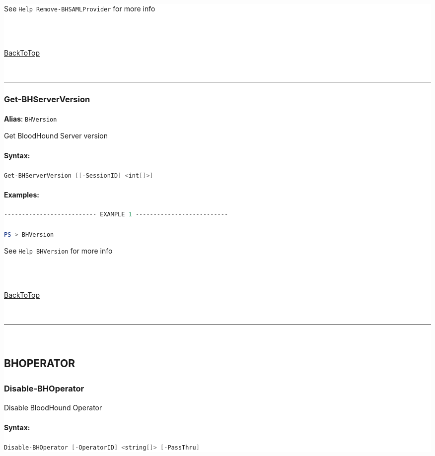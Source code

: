 See `Help Remove-BHSAMLProvider` for more info

</br>

</br>


[BackToTop](#table-of-content)


</br>

---

### **Get-BHServerVersion**

**Alias**: `BHVersion`

Get BloodHound Server version

#### **Syntax:**

```PowerShell
Get-BHServerVersion [[-SessionID] <int[]>]
```

#### **Examples:**

```PowerShell
-------------------------- EXAMPLE 1 --------------------------

PS > BHVersion

```

See `Help BHVersion` for more info

</br>

</br>


[BackToTop](#table-of-content)


</br>

---

</br>

## **BHOPERATOR**

### **Disable-BHOperator**

Disable BloodHound Operator

#### **Syntax:**

```PowerShell
Disable-BHOperator [-OperatorID] <string[]> [-PassThru]
```

